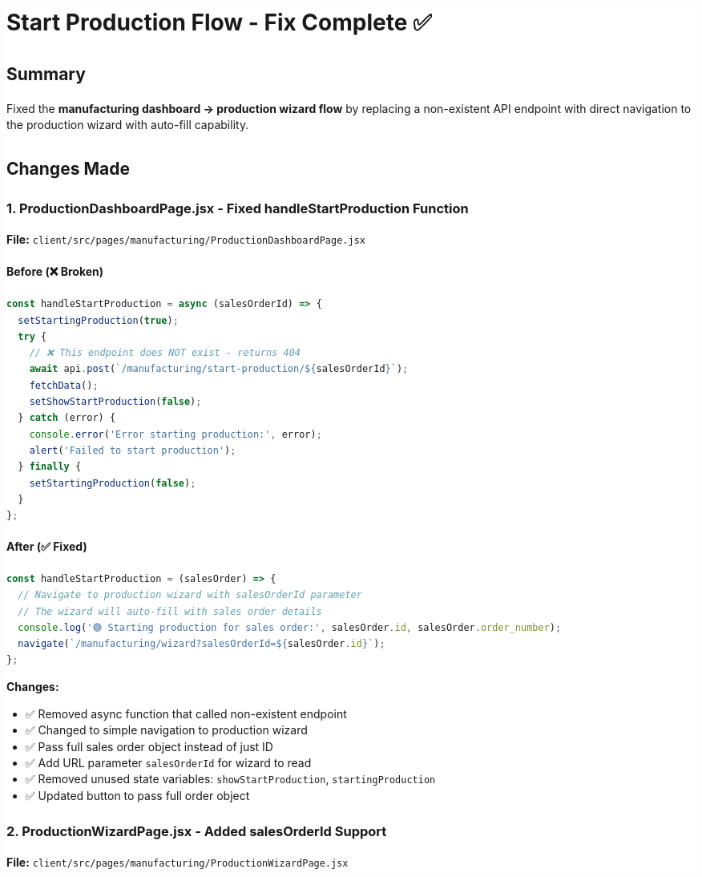 # Start Production Flow - Fix Complete ✅

## Summary

Fixed the **manufacturing dashboard → production wizard flow** by replacing a non-existent API endpoint with direct navigation to the production wizard with auto-fill capability.

## Changes Made

### 1. **ProductionDashboardPage.jsx** - Fixed handleStartProduction Function
**File:** `client/src/pages/manufacturing/ProductionDashboardPage.jsx`

#### Before (❌ Broken)
```javascript
const handleStartProduction = async (salesOrderId) => {
  setStartingProduction(true);
  try {
    // ❌ This endpoint does NOT exist - returns 404
    await api.post(`/manufacturing/start-production/${salesOrderId}`);
    fetchData();
    setShowStartProduction(false);
  } catch (error) {
    console.error('Error starting production:', error);
    alert('Failed to start production');
  } finally {
    setStartingProduction(false);
  }
};
```

#### After (✅ Fixed)
```javascript
const handleStartProduction = (salesOrder) => {
  // Navigate to production wizard with salesOrderId parameter
  // The wizard will auto-fill with sales order details
  console.log('🟢 Starting production for sales order:', salesOrder.id, salesOrder.order_number);
  navigate(`/manufacturing/wizard?salesOrderId=${salesOrder.id}`);
};
```

**Changes:**
- ✅ Removed async function that called non-existent endpoint
- ✅ Changed to simple navigation to production wizard
- ✅ Pass full sales order object instead of just ID
- ✅ Add URL parameter `salesOrderId` for wizard to read
- ✅ Removed unused state variables: `showStartProduction`, `startingProduction`
- ✅ Updated button to pass full order object

### 2. **ProductionWizardPage.jsx** - Added salesOrderId Support
**File:** `client/src/pages/manufacturing/ProductionWizardPage.jsx`
